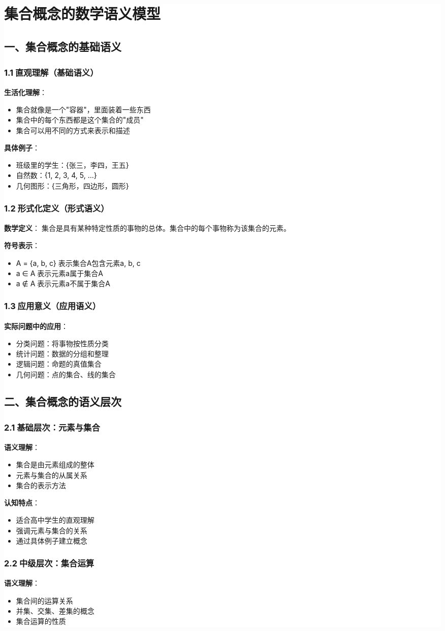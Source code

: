 # 集合概念的数学语义模型

## 一、集合概念的基础语义

### 1.1 直观理解（基础语义）

**生活化理解**：
- 集合就像是一个"容器"，里面装着一些东西
- 集合中的每个东西都是这个集合的"成员"
- 集合可以用不同的方式来表示和描述

**具体例子**：
- 班级里的学生：{张三，李四，王五}
- 自然数：{1, 2, 3, 4, 5, ...}
- 几何图形：{三角形，四边形，圆形}

### 1.2 形式化定义（形式语义）

**数学定义**：
集合是具有某种特定性质的事物的总体。集合中的每个事物称为该集合的元素。

**符号表示**：
- A = {a, b, c} 表示集合A包含元素a, b, c
- a ∈ A 表示元素a属于集合A
- a ∉ A 表示元素a不属于集合A

### 1.3 应用意义（应用语义）

**实际问题中的应用**：
- 分类问题：将事物按性质分类
- 统计问题：数据的分组和整理
- 逻辑问题：命题的真值集合
- 几何问题：点的集合、线的集合

## 二、集合概念的语义层次

### 2.1 基础层次：元素与集合

**语义理解**：
- 集合是由元素组成的整体
- 元素与集合的从属关系
- 集合的表示方法

**认知特点**：
- 适合高中学生的直观理解
- 强调元素与集合的关系
- 通过具体例子建立概念

### 2.2 中级层次：集合运算

**语义理解**：
- 集合间的运算关系
- 并集、交集、差集的概念
- 集合运算的性质
